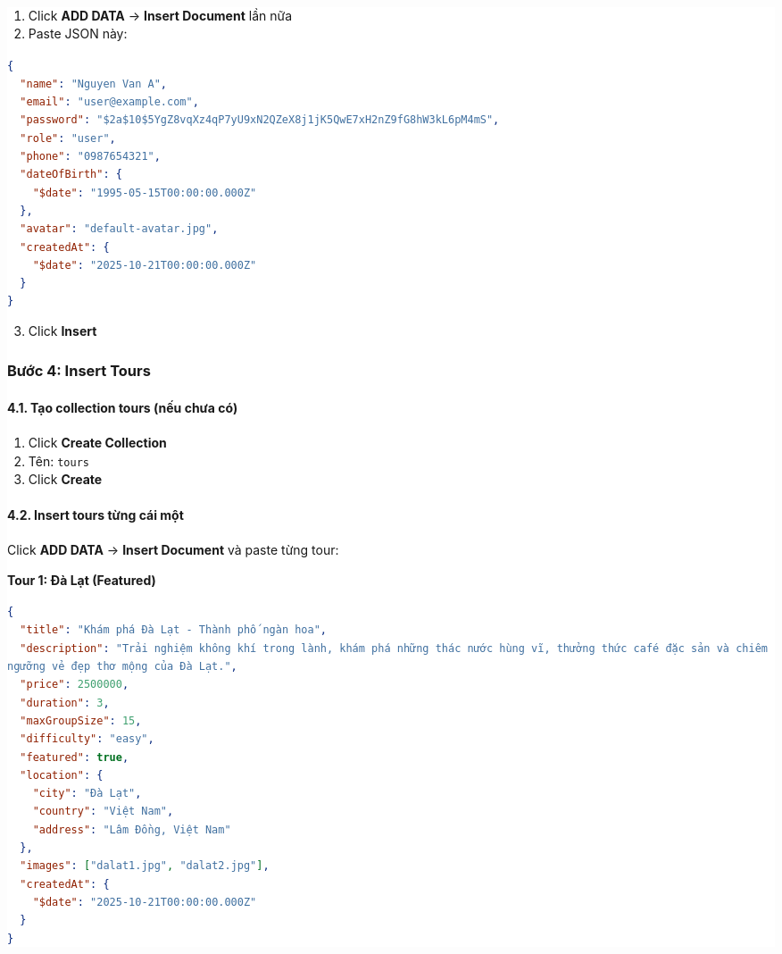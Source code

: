 1. Click **ADD DATA** → **Insert Document** lần nữa
2. Paste JSON này:

```json
{
  "name": "Nguyen Van A",
  "email": "user@example.com",
  "password": "$2a$10$5YgZ8vqXz4qP7yU9xN2QZeX8j1jK5QwE7xH2nZ9fG8hW3kL6pM4mS",
  "role": "user",
  "phone": "0987654321",
  "dateOfBirth": {
    "$date": "1995-05-15T00:00:00.000Z"
  },
  "avatar": "default-avatar.jpg",
  "createdAt": {
    "$date": "2025-10-21T00:00:00.000Z"
  }
}
```

3. Click **Insert**

### Bước 4: Insert Tours

#### 4.1. Tạo collection tours (nếu chưa có)

1. Click **Create Collection**
2. Tên: `tours`
3. Click **Create**

#### 4.2. Insert tours từng cái một

Click **ADD DATA** → **Insert Document** và paste từng tour:

**Tour 1: Đà Lạt (Featured)**
```json
{
  "title": "Khám phá Đà Lạt - Thành phố ngàn hoa",
  "description": "Trải nghiệm không khí trong lành, khám phá những thác nước hùng vĩ, thưởng thức café đặc sản và chiêm ngưỡng vẻ đẹp thơ mộng của Đà Lạt.",
  "price": 2500000,
  "duration": 3,
  "maxGroupSize": 15,
  "difficulty": "easy",
  "featured": true,
  "location": {
    "city": "Đà Lạt",
    "country": "Việt Nam",
    "address": "Lâm Đồng, Việt Nam"
  },
  "images": ["dalat1.jpg", "dalat2.jpg"],
  "createdAt": {
    "$date": "2025-10-21T00:00:00.000Z"
  }
}
```
